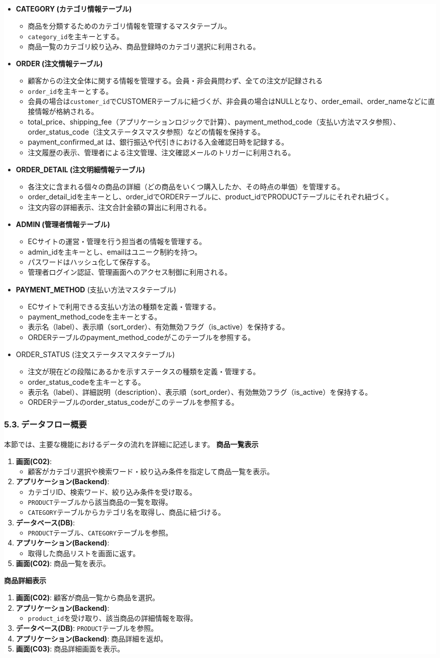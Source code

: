   - **CATEGORY (カテゴリ情報テーブル)**   
    - 商品を分類するためのカテゴリ情報を管理するマスタテーブル。
    - `category_id`を主キーとする。
    - 商品一覧のカテゴリ絞り込み、商品登録時のカテゴリ選択に利用される。
  - **ORDER (注文情報テーブル)**
    - 顧客からの注文全体に関する情報を管理する。会員・非会員問わず、全ての注文が記録される
    - `order_id`を主キーとする。
    - 会員の場合は`customer_id`でCUSTOMERテーブルに紐づくが、非会員の場合はNULLとなり、order_email、order_nameなどに直接情報が格納される。
    - total_price、shipping_fee（アプリケーションロジックで計算）、payment_method_code（支払い方法マスタ参照）、order_status_code（注文ステータスマスタ参照）などの情報を保持する。
    - payment_confirmed_at は、銀行振込や代引きにおける入金確認日時を記録する。
    - 注文履歴の表示、管理者による注文管理、注文確認メールのトリガーに利用される。

  - **ORDER_DETAIL (注文明細情報テーブル)**
    - 各注文に含まれる個々の商品の詳細（どの商品をいくつ購入したか、その時点の単価）を管理する。
    - order_detail_idを主キーとし、order_idでORDERテーブルに、product_idでPRODUCTテーブルにそれぞれ紐づく。
    - 注文内容の詳細表示、注文合計金額の算出に利用される。
  - **ADMIN (管理者情報テーブル)**
    - ECサイトの運営・管理を行う担当者の情報を管理する。
    - admin_idを主キーとし、emailはユニーク制約を持つ。
    - パスワードはハッシュ化して保存する。
    - 管理者ログイン認証、管理画面へのアクセス制御に利用される。
  - **PAYMENT_METHOD** (支払い方法マスタテーブル) 
    - ECサイトで利用できる支払い方法の種類を定義・管理する。
    - payment_method_codeを主キーとする。
    - 表示名（label）、表示順（sort_order）、有効無効フラグ（is_active）を保持する。
    - ORDERテーブルのpayment_method_codeがこのテーブルを参照する。
  - ORDER_STATUS (注文ステータスマスタテーブル) 
    - 注文が現在どの段階にあるかを示すステータスの種類を定義・管理する。
    - order_status_codeを主キーとする。
    - 表示名（label）、詳細説明（description）、表示順（sort_order）、有効無効フラグ（is_active）を保持する。
    - ORDERテーブルのorder_status_codeがこのテーブルを参照する。
### 5.3. データフロー概要
本節では、主要な機能におけるデータの流れを詳細に記述します。
**商品一覧表示**

1. **画面(C02)**:
    - 顧客がカテゴリ選択や検索ワード・絞り込み条件を指定して商品一覧を表示。
2. **アプリケーション(Backend)**:
    - カテゴリID、検索ワード、絞り込み条件を受け取る。
    - `PRODUCT`テーブルから該当商品の一覧を取得。
    - `CATEGORY`テーブルからカテゴリ名を取得し、商品に紐づける。
3. **データベース(DB)**: 
    - `PRODUCT`テーブル、`CATEGORY`テーブルを参照。
4. **アプリケーション(Backend)**:
    - 取得した商品リストを画面に返す。
5. **画面(C02)**: 商品一覧を表示。


**商品詳細表示**

1. **画面(C02)**: 顧客が商品一覧から商品を選択。
2. **アプリケーション(Backend)**:
    - `product_id`を受け取り、該当商品の詳細情報を取得。
3. **データベース(DB)**: `PRODUCT`テーブルを参照。
4. **アプリケーション(Backend)**: 商品詳細を返却。
5. **画面(C03)**: 商品詳細画面を表示。
